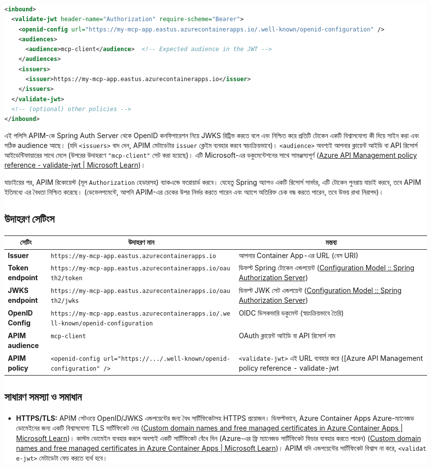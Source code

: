 ```xml
<inbound>
  <validate-jwt header-name="Authorization" require-scheme="Bearer">
    <openid-config url="https://my-mcp-app.eastus.azurecontainerapps.io/.well-known/openid-configuration" />
    <audiences>
      <audience>mcp-client</audience>  <!-- Expected audience in the JWT -->
    </audiences>
    <issuers>
      <issuer>https://my-mcp-app.eastus.azurecontainerapps.io</issuer>
    </issuers>
  </validate-jwt>
  <!-- (optional) other policies -->
</inbound>
```

এই পলিসি APIM-কে Spring Auth Server থেকে OpenID কনফিগারেশন নিয়ে JWKS রিট্রিভ করতে বলে এবং নিশ্চিত করে প্রতিটি টোকেন একটি বিশ্বাসযোগ্য কী দিয়ে সাইন করা এবং সঠিক audience আছে। (যদি `<issuers>` বাদ দেন, APIM মেটাডেটার `issuer` ক্লেইম ব্যবহার করবে স্বয়ংক্রিয়ভাবে)। `<audience>` অবশ্যই আপনার ক্লায়েন্ট আইডি বা API রিসোর্স আইডেন্টিফায়ারের সাথে মেলে (উপরের উদাহরণে `"mcp-client"` সেট করা হয়েছে)। এটি Microsoft-এর ডকুমেন্টেশনের সাথে সামঞ্জস্যপূর্ণ ([Azure API Management policy reference - validate-jwt | Microsoft Learn](https://learn.microsoft.com/en-us/azure/api-management/validate-jwt-policy#:~:text=Microsoft%20Entra%20ID%20single%20tenant,token%20validation))।

যাচাইয়ের পর, APIM রিকোয়েস্ট (মূল `Authorization` হেডারসহ) ব্যাকএন্ডে ফরোয়ার্ড করবে। যেহেতু Spring অ্যাপও একটি রিসোর্স সার্ভার, এটি টোকেন পুনরায় যাচাই করবে, তবে APIM ইতিমধ্যে এর বৈধতা নিশ্চিত করেছে। (ডেভেলপমেন্টে, আপনি APIM-এর চেকের উপর নির্ভর করতে পারেন এবং অ্যাপে অতিরিক্ত চেক বন্ধ করতে পারেন, তবে উভয় রাখা নিরাপদ)।

## উদাহরণ সেটিংস

| সেটিং             | উদাহরণ মান                                                        | মন্তব্য                                      |
|--------------------|------------------------------------------------------------------|----------------------------------------------|
| **Issuer**         | `https://my-mcp-app.eastus.azurecontainerapps.io`                | আপনার Container App-এর URL (বেস URI)         |
| **Token endpoint** | `https://my-mcp-app.eastus.azurecontainerapps.io/oauth2/token`   | ডিফল্ট Spring টোকেন এন্ডপয়েন্ট ([Configuration Model :: Spring Authorization Server](https://docs.spring.io/spring-authorization-server/reference/configuration-model.html#:~:text=public%20static%20Builder%20builder%28%29%20,oauth2%2Fauthorize))  |
| **JWKS endpoint**  | `https://my-mcp-app.eastus.azurecontainerapps.io/oauth2/jwks`    | ডিফল্ট JWK সেট এন্ডপয়েন্ট ([Configuration Model :: Spring Authorization Server](https://docs.spring.io/spring-authorization-server/reference/configuration-model.html#:~:text=public%20static%20Builder%20builder%28%29%20,oauth2%2Fauthorize))    |
| **OpenID Config**  | `https://my-mcp-app.eastus.azurecontainerapps.io/.well-known/openid-configuration` | OIDC ডিসকভারি ডকুমেন্ট (স্বয়ংক্রিয়ভাবে তৈরি)    |
| **APIM audience**  | `mcp-client`                                                     | OAuth ক্লায়েন্ট আইডি বা API রিসোর্স নাম       |
| **APIM policy**    | `<openid-config url="https://.../.well-known/openid-configuration" />` | `<validate-jwt>` এই URL ব্যবহার করে ([Azure API Management policy reference - validate-jwt | Microsoft Learn](https://learn.microsoft.com/en-us/azure/api-management/validate-jwt-policy#:~:text=Microsoft%20Entra%20ID%20single%20tenant,token%20validation)) |

## সাধারণ সমস্যা ও সমাধান

- **HTTPS/TLS:** APIM গেটওয়ে OpenID/JWKS এন্ডপয়েন্টের জন্য বৈধ সার্টিফিকেটসহ HTTPS প্রয়োজন। ডিফল্টভাবে, Azure Container Apps Azure-ম্যানেজড ডোমেইনের জন্য একটি বিশ্বাসযোগ্য TLS সার্টিফিকেট দেয় ([Custom domain names and free managed certificates in Azure Container Apps | Microsoft Learn](https://learn.microsoft.com/en-us/azure/container-apps/custom-domains-managed-certificates#:~:text=Free%20certificate%20requirements))। কাস্টম ডোমেইন ব্যবহার করলে অবশ্যই একটি সার্টিফিকেট বেঁধে দিন (Azure-এর ফ্রি ম্যানেজড সার্টিফিকেট ফিচার ব্যবহার করতে পারেন) ([Custom domain names and free managed certificates in Azure Container Apps | Microsoft Learn](https://learn.microsoft.com/en-us/azure/container-apps/custom-domains-managed-certificates#:~:text=Free%20certificate%20requirements))। APIM যদি এন্ডপয়েন্টের সার্টিফিকেট বিশ্বাস না করে, `<validate-jwt>` মেটাডেটা ফেচ করতে ব্যর্থ হবে।
